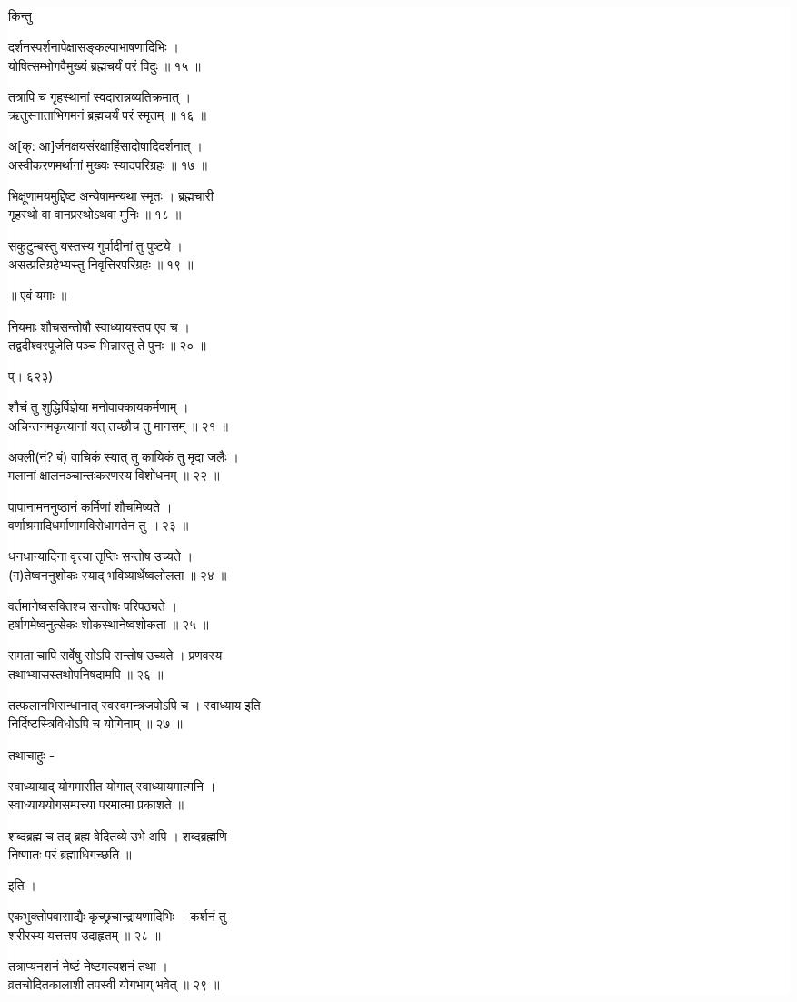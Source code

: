 किन्तु   

दर्शनस्पर्शनापेक्षासङ्कल्पाभाषणादिभिः ।   
योषित्सम्भोगवैमुख्यं ब्रह्मचर्यं परं विदुः ॥ १५ ॥   

तत्रापि च गृहस्थानां स्वदारान्नव्यतिक्रमात् ।   
ऋतुस्नाताभिगमनं ब्रह्मचर्यं परं स्मृतम् ॥ १६ ॥   

अ[क्: आ]र्जनक्षयसंरक्षाहिंसादोषादिदर्शनात् ।   
अस्वीकरणमर्थानां मुख्यः स्यादपरिग्रहः ॥ १७ ॥   

भिक्षूणामयमुद्दिष्ट अन्येषामन्यथा स्मृतः । ब्रह्मचारी   
गृहस्थो वा वानप्रस्थोऽथवा मुनिः ॥ १८ ॥   

सकुटुम्बस्तु यस्तस्य गुर्वादीनां तु पुष्टये ।   
असत्प्रतिग्रहेभ्यस्तु निवृत्तिरपरिग्रहः ॥ १९ ॥   

॥ एवं यमाः ॥   

नियमाः शौचसन्तोषौ स्वाध्यायस्तप एव च ।   
तद्वदीश्वरपूजेति पञ्च भिन्नास्तु ते पुनः ॥ २० ॥   

प्। ६२३)   

शौचं तु शुद्धिर्विज्ञेया मनोवाक्कायकर्मणाम् ।   
अचिन्तनमकृत्यानां यत् तच्छौच तु मानसम् ॥ २१ ॥   

अक्ली(नं? बं) वाचिकं स्यात् तु कायिकं तु मृदा जलैः ।   
मलानां क्षालनञ्चान्तःकरणस्य विशोधनम् ॥ २२ ॥   

पापानामननुष्ठानं कर्मिणां शौचमिष्यते ।   
वर्णाश्रमादिधर्माणामविरोधागतेन तु ॥ २३ ॥   

धनधान्यादिना वृत्त्या तृप्तिः सन्तोष उच्यते ।   
(ग)तेष्वननुशोकः स्याद् भविष्यार्थेष्वलोलता ॥ २४ ॥   

वर्तमानेष्वसक्तिश्च सन्तोषः परिपठ्यते ।   
हर्षागमेष्वनुत्सेकः शोकस्थानेष्वशोकता ॥ २५ ॥   

समता चापि सर्वेषु सोऽपि सन्तोष उच्यते । प्रणवस्य   
तथाभ्यासस्तथोपनिषदामपि ॥ २६ ॥   

तत्फलानभिसन्धानात् स्वस्वमन्त्रजपोऽपि च । स्वाध्याय इति   
निर्दिष्टस्त्रिविधोऽपि च योगिनाम् ॥ २७ ॥   

तथाचाहुः -   

स्वाध्यायाद् योगमासीत योगात् स्वाध्यायमात्मनि ।   
स्वाध्याययोगसम्पत्त्या परमात्मा प्रकाशते ॥   

शब्दब्रह्म च तद् ब्रह्म वेदितव्ये उभे अपि । शब्दब्रह्मणि   
निष्णातः परं ब्रह्माधिगच्छति ॥   

इति ।   

एकभुक्तोपवासाद्यैः कृच्छ्रचान्द्रायणादिभिः । कर्शनं तु   
शरीरस्य यत्तत्तप उदाहृतम् ॥ २८ ॥   

तत्राप्यनशनं नेष्टं नेष्टमत्यशनं तथा ।   
व्रतचोदितकालाशी तपस्वी योगभाग् भवेत् ॥ २९ ॥   
